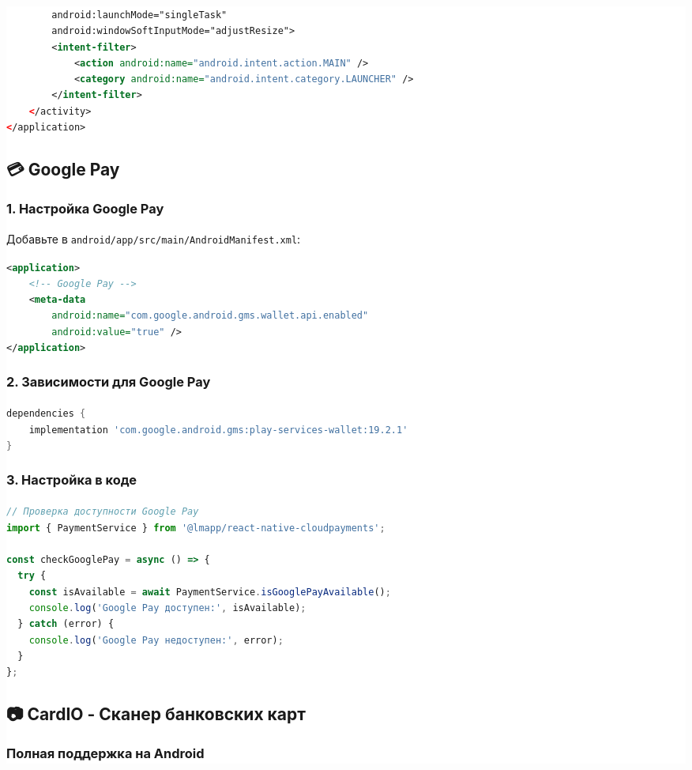 ```xml title="android/app/src/main/AndroidManifest.xml"
        android:launchMode="singleTask"
        android:windowSoftInputMode="adjustResize">
        <intent-filter>
            <action android:name="android.intent.action.MAIN" />
            <category android:name="android.intent.category.LAUNCHER" />
        </intent-filter>
    </activity>
</application>
```

## 💳 Google Pay

### 1. Настройка Google Pay

Добавьте в `android/app/src/main/AndroidManifest.xml`:

```xml title="android/app/src/main/AndroidManifest.xml"
<application>
    <!-- Google Pay -->
    <meta-data
        android:name="com.google.android.gms.wallet.api.enabled"
        android:value="true" />
</application>
```

### 2. Зависимости для Google Pay

```gradle title="android/app/build.gradle"
dependencies {
    implementation 'com.google.android.gms:play-services-wallet:19.2.1'
}
```

### 3. Настройка в коде

```typescript
// Проверка доступности Google Pay
import { PaymentService } from '@lmapp/react-native-cloudpayments';

const checkGooglePay = async () => {
  try {
    const isAvailable = await PaymentService.isGooglePayAvailable();
    console.log('Google Pay доступен:', isAvailable);
  } catch (error) {
    console.log('Google Pay недоступен:', error);
  }
};
```

## 📷 CardIO - Сканер банковских карт

### Полная поддержка на Android

